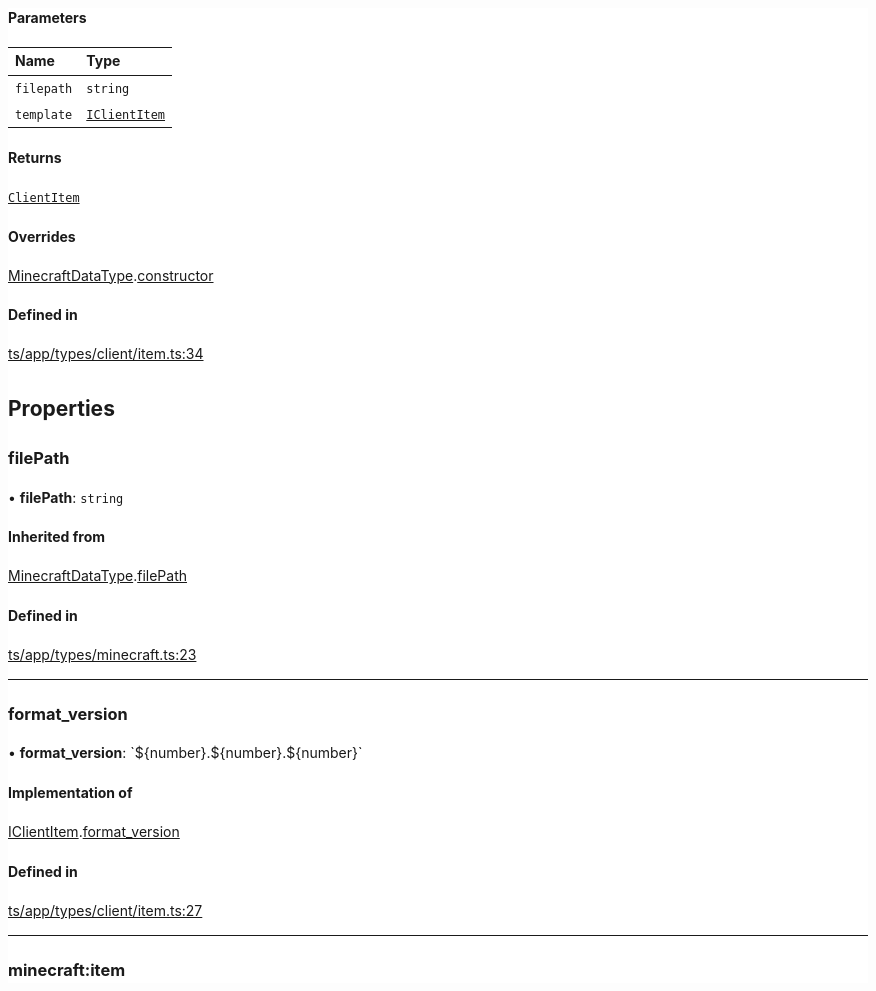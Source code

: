 #### Parameters

| Name | Type |
| :------ | :------ |
| `filepath` | `string` |
| `template` | [`IClientItem`](../interfaces/IClientItem.md) |

#### Returns

[`ClientItem`](ClientItem.md)

#### Overrides

[MinecraftDataType](MinecraftDataType.md).[constructor](MinecraftDataType.md#constructor)

#### Defined in

[ts/app/types/client/item.ts:34](https://github.com/DauntlessStudio/Bedrock-Developments/blob/9a78313/ts/app/types/client/item.ts#L34)

## Properties

### filePath

• **filePath**: `string`

#### Inherited from

[MinecraftDataType](MinecraftDataType.md).[filePath](MinecraftDataType.md#filepath)

#### Defined in

[ts/app/types/minecraft.ts:23](https://github.com/DauntlessStudio/Bedrock-Developments/blob/9a78313/ts/app/types/minecraft.ts#L23)

___

### format\_version

• **format\_version**: \`$\{number}.$\{number}.$\{number}\`

#### Implementation of

[IClientItem](../interfaces/IClientItem.md).[format_version](../interfaces/IClientItem.md#format_version)

#### Defined in

[ts/app/types/client/item.ts:27](https://github.com/DauntlessStudio/Bedrock-Developments/blob/9a78313/ts/app/types/client/item.ts#L27)

___

### minecraft:item
